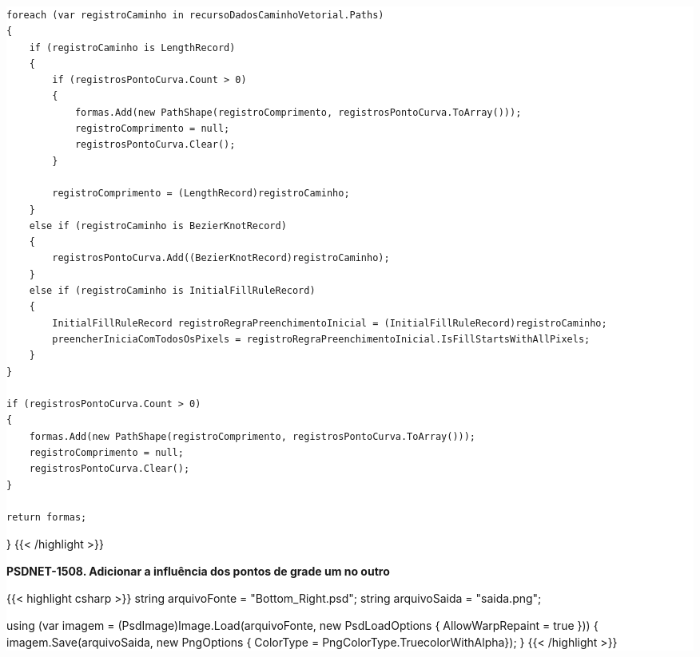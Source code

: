     foreach (var registroCaminho in recursoDadosCaminhoVetorial.Paths)
    {
        if (registroCaminho is LengthRecord)
        {
            if (registrosPontoCurva.Count > 0)
            {
                formas.Add(new PathShape(registroComprimento, registrosPontoCurva.ToArray()));
                registroComprimento = null;
                registrosPontoCurva.Clear();
            }

            registroComprimento = (LengthRecord)registroCaminho;
        }
        else if (registroCaminho is BezierKnotRecord)
        {
            registrosPontoCurva.Add((BezierKnotRecord)registroCaminho);
        }
        else if (registroCaminho is InitialFillRuleRecord)
        {
            InitialFillRuleRecord registroRegraPreenchimentoInicial = (InitialFillRuleRecord)registroCaminho;
            preencherIniciaComTodosOsPixels = registroRegraPreenchimentoInicial.IsFillStartsWithAllPixels;
        }
    }

    if (registrosPontoCurva.Count > 0)
    {
        formas.Add(new PathShape(registroComprimento, registrosPontoCurva.ToArray()));
        registroComprimento = null;
        registrosPontoCurva.Clear();
    }

    return formas;
}
{{< /highlight >}}

**PSDNET-1508. Adicionar a influência dos pontos de grade um no outro**

{{< highlight csharp >}}
string arquivoFonte = "Bottom_Right.psd";
string arquivoSaida = "saida.png";

using (var imagem = (PsdImage)Image.Load(arquivoFonte, new PsdLoadOptions { AllowWarpRepaint = true }))
{
    imagem.Save(arquivoSaida, new PngOptions { ColorType = PngColorType.TruecolorWithAlpha});
}
{{< /highlight >}}